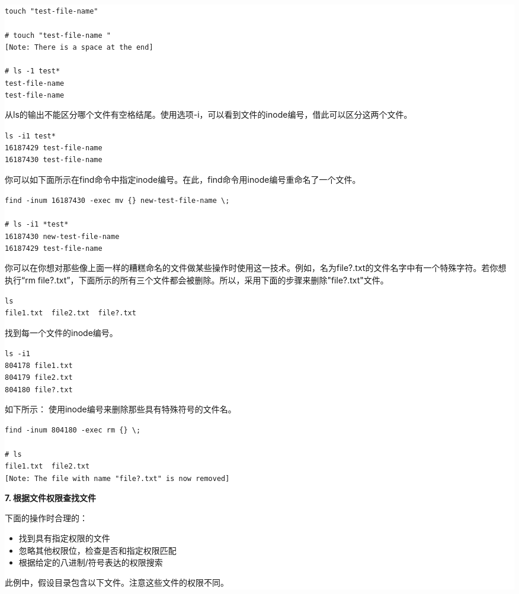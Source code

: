 	touch "test-file-name"

	# touch "test-file-name "
	[Note: There is a space at the end]
	
	# ls -1 test*
	test-file-name
	test-file-name

从ls的输出不能区分哪个文件有空格结尾。使用选项-i，可以看到文件的inode编号，借此可以区分这两个文件。

	ls -i1 test*
	16187429 test-file-name
	16187430 test-file-name

你可以如下面所示在find命令中指定inode编号。在此，find命令用inode编号重命名了一个文件。

	find -inum 16187430 -exec mv {} new-test-file-name \;
	
	# ls -i1 *test*
	16187430 new-test-file-name
	16187429 test-file-name

你可以在你想对那些像上面一样的糟糕命名的文件做某些操作时使用这一技术。例如，名为file?.txt的文件名字中有一个特殊字符。若你想执行“rm file?.txt”，下面所示的所有三个文件都会被删除。所以，采用下面的步骤来删除"file?.txt"文件。

	ls
	file1.txt  file2.txt  file?.txt

找到每一个文件的inode编号。

	ls -i1
	804178 file1.txt
	804179 file2.txt
	804180 file?.txt

如下所示： 使用inode编号来删除那些具有特殊符号的文件名。

	find -inum 804180 -exec rm {} \;
	
	# ls
	file1.txt  file2.txt
	[Note: The file with name "file?.txt" is now removed]

**7. 根据文件权限查找文件**

下面的操作时合理的：

* 找到具有指定权限的文件
* 忽略其他权限位，检查是否和指定权限匹配
* 根据给定的八进制/符号表达的权限搜索

此例中，假设目录包含以下文件。注意这些文件的权限不同。
